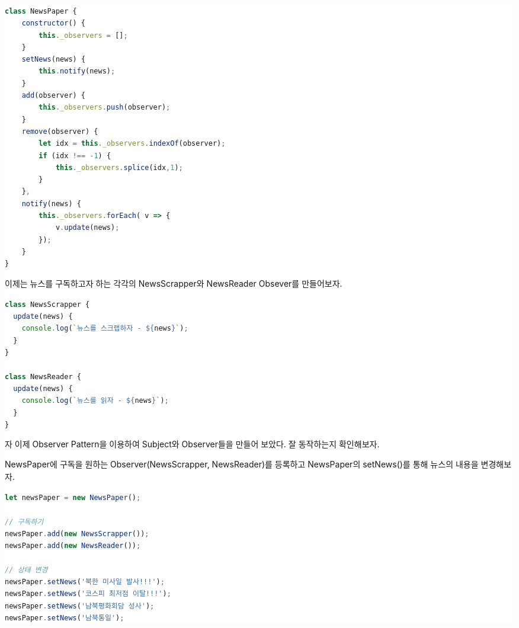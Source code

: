```js
class NewsPaper {
    constructor() {
        this._observers = [];
    }
    setNews(news) {
        this.notify(news);
    }
    add(observer) {
        this._observers.push(observer);
    }
    remove(observer) {
        let idx = this._observers.indexOf(observer);
        if (idx !== -1) {
            this._observers.splice(idx,1);
        }
    },
    notify(news) {
        this._observers.forEach( v => {
            v.update(news);
        });
    }
}
```

이제는 뉴스를 구독하고자 하는 각각의 NewsScrapper와 NewsReader Obsever를 만들어보자.

```js
class NewsScrapper {
  update(news) {
    console.log(`뉴스를 스크랩하자 - ${news}`);
  }
}

class NewsReader {
  update(news) {
    console.log(`뉴스를 읽자 - ${news}`);
  }
}
```

자 이제 Observer Pattern을 이용하여 Subject와 Observer들을 만들어 보았다.
잘 동작하는지 확인해보자.

NewsPaper에 구독을 원하는 Observer(NewsScrapper, NewsReader)를 등록하고 NewsPaper의 setNews()를 통해 뉴스의 내용을 변경해보자.

```js
let newsPaper = new NewsPaper();

// 구독하기
newsPaper.add(new NewsScrapper());
newsPaper.add(new NewsReader());

// 상태 변경
newsPaper.setNews('북한 미사일 발사!!!');
newsPaper.setNews('코스피 최저점 이탈!!!');
newsPaper.setNews('남북평화회담 성사');
newsPaper.setNews('남북통일');
```
